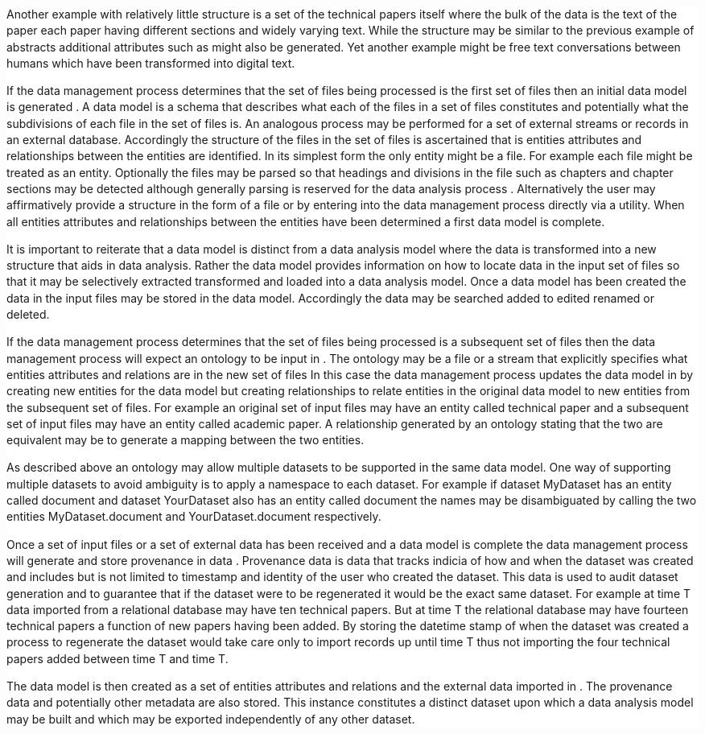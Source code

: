Another example with relatively little structure is a set of the technical papers itself where the bulk of the data is the text of the paper each paper having different sections and widely varying text. While the structure may be similar to the previous example of abstracts additional attributes such as might also be generated. Yet another example might be free text conversations between humans which have been transformed into digital text.

If the data management process determines that the set of files being processed is the first set of files then an initial data model is generated . A data model is a schema that describes what each of the files in a set of files constitutes and potentially what the subdivisions of each file in the set of files is. An analogous process may be performed for a set of external streams or records in an external database. Accordingly the structure of the files in the set of files is ascertained that is entities attributes and relationships between the entities are identified. In its simplest form the only entity might be a file. For example each file might be treated as an entity. Optionally the files may be parsed so that headings and divisions in the file such as chapters and chapter sections may be detected although generally parsing is reserved for the data analysis process . Alternatively the user may affirmatively provide a structure in the form of a file or by entering into the data management process directly via a utility. When all entities attributes and relationships between the entities have been determined a first data model is complete.

It is important to reiterate that a data model is distinct from a data analysis model where the data is transformed into a new structure that aids in data analysis. Rather the data model provides information on how to locate data in the input set of files so that it may be selectively extracted transformed and loaded into a data analysis model. Once a data model has been created the data in the input files may be stored in the data model. Accordingly the data may be searched added to edited renamed or deleted.

If the data management process determines that the set of files being processed is a subsequent set of files then the data management process will expect an ontology to be input in . The ontology may be a file or a stream that explicitly specifies what entities attributes and relations are in the new set of files In this case the data management process updates the data model in by creating new entities for the data model but creating relationships to relate entities in the original data model to new entities from the subsequent set of files. For example an original set of input files may have an entity called technical paper and a subsequent set of input files may have an entity called academic paper. A relationship generated by an ontology stating that the two are equivalent may be to generate a mapping between the two entities.

As described above an ontology may allow multiple datasets to be supported in the same data model. One way of supporting multiple datasets to avoid ambiguity is to apply a namespace to each dataset. For example if dataset MyDataset has an entity called document and dataset YourDataset also has an entity called document the names may be disambiguated by calling the two entities MyDataset.document and YourDataset.document respectively.

Once a set of input files or a set of external data has been received and a data model is complete the data management process will generate and store provenance in data . Provenance data is data that tracks indicia of how and when the dataset was created and includes but is not limited to timestamp and identity of the user who created the dataset. This data is used to audit dataset generation and to guarantee that if the dataset were to be regenerated it would be the exact same dataset. For example at time T data imported from a relational database may have ten technical papers. But at time T the relational database may have fourteen technical papers a function of new papers having been added. By storing the datetime stamp of when the dataset was created a process to regenerate the dataset would take care only to import records up until time T thus not importing the four technical papers added between time T and time T.

The data model is then created as a set of entities attributes and relations and the external data imported in . The provenance data and potentially other metadata are also stored. This instance constitutes a distinct dataset upon which a data analysis model may be built and which may be exported independently of any other dataset.
